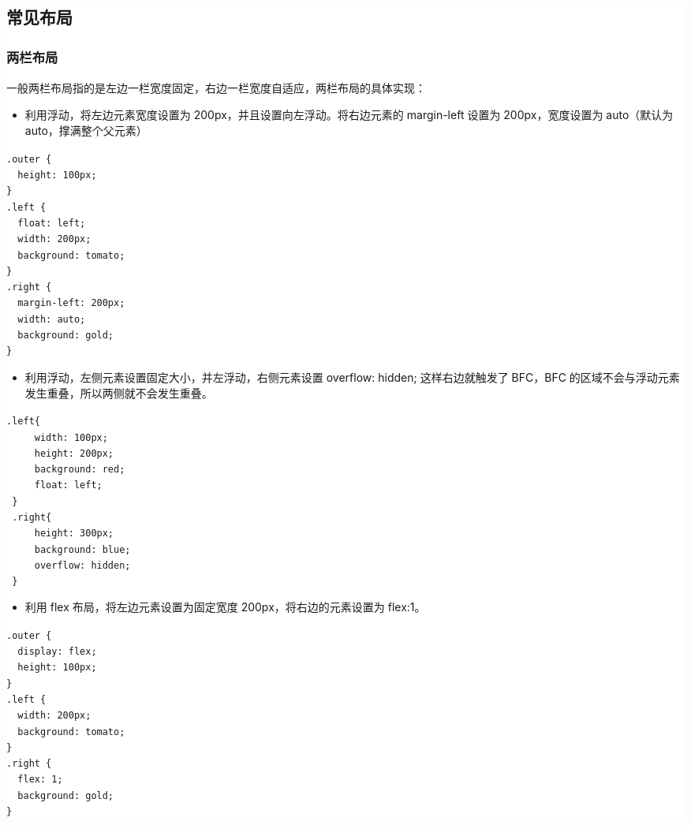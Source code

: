 ## 常见布局

### 两栏布局

一般两栏布局指的是左边一栏宽度固定，右边一栏宽度自适应，两栏布局的具体实现：

- 利用浮动，将左边元素宽度设置为 200px，并且设置向左浮动。将右边元素的 margin-left 设置为 200px，宽度设置为 auto（默认为 auto，撑满整个父元素）

```
.outer {
  height: 100px;
}
.left {
  float: left;
  width: 200px;
  background: tomato;
}
.right {
  margin-left: 200px;
  width: auto;
  background: gold;
}
```

- 利用浮动，左侧元素设置固定大小，并左浮动，右侧元素设置 overflow: hidden; 这样右边就触发了 BFC，BFC 的区域不会与浮动元素发生重叠，所以两侧就不会发生重叠。

```
.left{
     width: 100px;
     height: 200px;
     background: red;
     float: left;
 }
 .right{
     height: 300px;
     background: blue;
     overflow: hidden;
 }
```

- 利用 flex 布局，将左边元素设置为固定宽度 200px，将右边的元素设置为 flex:1。

```
.outer {
  display: flex;
  height: 100px;
}
.left {
  width: 200px;
  background: tomato;
}
.right {
  flex: 1;
  background: gold;
}
```
